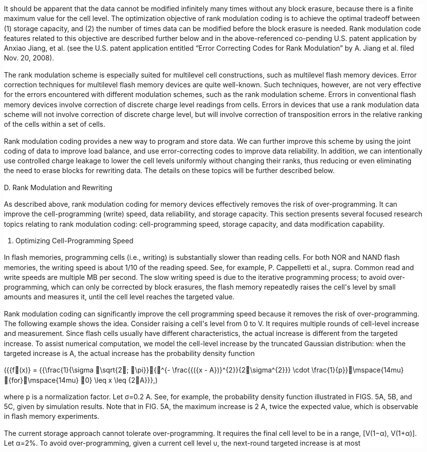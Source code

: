 It should be apparent that the data cannot be modified infinitely many times without any block erasure, because there is a finite maximum value for the cell level. The optimization objective of rank modulation coding is to achieve the optimal tradeoff between (1) storage capacity, and (2) the number of times data can be modified before the block erasure is needed. Rank modulation code features related to this objective are described further below and in the above-referenced co-pending U.S. patent application by Anxiao Jiang, et al. (see the U.S. patent application entitled “Error Correcting Codes for Rank Modulation” by A. Jiang et al. filed Nov. 20, 2008).

The rank modulation scheme is especially suited for multilevel cell constructions, such as multilevel flash memory devices. Error correction techniques for multilevel flash memory devices are quite well-known. Such techniques, however, are not very effective for the errors encountered with different modulation schemes, such as the rank modulation scheme. Errors in conventional flash memory devices involve correction of discrete charge level readings from cells. Errors in devices that use a rank modulation data scheme will not involve correction of discrete charge level, but will involve correction of transposition errors in the relative ranking of the cells within a set of cells.

Rank modulation coding provides a new way to program and store data. We can further improve this scheme by using the joint coding of data to improve load balance, and use error-correcting codes to improve data reliability. In addition, we can intentionally use controlled charge leakage to lower the cell levels uniformly without changing their ranks, thus reducing or even eliminating the need to erase blocks for rewriting data. The details on these topics will be further described below.

D. Rank Modulation and Rewriting

As described above, rank modulation coding for memory devices effectively removes the risk of over-programming. It can improve the cell-programming (write) speed, data reliability, and storage capacity. This section presents several focused research topics relating to rank modulation coding: cell-programming speed, storage capacity, and data modification capability.

1. Optimizing Cell-Programming Speed

In flash memories, programming cells (i.e., writing) is substantially slower than reading cells. For both NOR and NAND flash memories, the writing speed is about 1/10 of the reading speed. See, for example, P. Cappelletti et al., supra. Common read and write speeds are multiple MB per second. The slow writing speed is due to the iterative programming process; to avoid over-programming, which can only be corrected by block erasures, the flash memory repeatedly raises the cell's level by small amounts and measures it, until the cell level reaches the targeted value.

Rank modulation coding can significantly improve the cell programming speed because it removes the risk of over-programming. The following example shows the idea. Consider raising a cell's level from 0 to V. It requires multiple rounds of cell-level increase and measurement. Since flash cells usually have different characteristics, the actual increase is different from the targeted increase. To assist numerical computation, we model the cell-level increase by the truncated Gaussian distribution: when the targeted increase is A, the actual increase has the probability density function

\({{f(x)} = {{\frac{1}{\sigma \sqrt{2\; \pi}}{^{- \frac{{({x - A})}^{2}}{2\sigma^{2}}} \cdot \frac{1}{p}}\mspace{14mu} {for}\mspace{14mu} 0} \leq x \leq {2A}}},\)

where p is a normalization factor. Let σ=0.2 A. See, for example, the probability density function illustrated in FIGS. 5A, 5B, and 5C, given by simulation results. Note that in FIG. 5A, the maximum increase is 2 A, twice the expected value, which is observable in flash memory experiments.

The current storage approach cannot tolerate over-programming. It requires the final cell level to be in a range, [V(1−α), V(1+α)]. Let α=2%. To avoid over-programming, given a current cell level υ, the next-round targeted increase is at most
